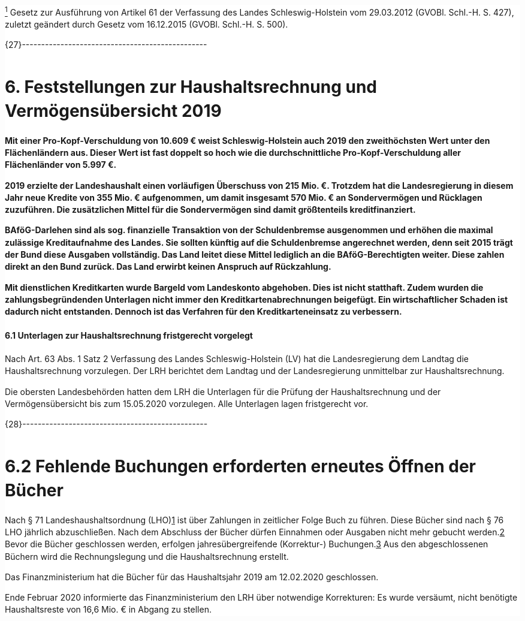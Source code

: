<span id="page-26-1"></span>[<sup>1</sup>](#page-26-2) Gesetz zur Ausführung von Artikel 61 der Verfassung des Landes Schleswig-Holstein vom 29.03.2012 (GVOBl. Schl.-H. S. 427), zuletzt geändert durch Gesetz vom 16.12.2015 (GVOBl. Schl.-H. S. 500).

{27}------------------------------------------------

# <span id="page-27-0"></span>**6. Feststellungen zur Haushaltsrechnung und Vermögensübersicht 2019**

**Mit einer Pro-Kopf-Verschuldung von 10.609 € weist Schleswig-Holstein auch 2019 den zweithöchsten Wert unter den Flächenländern aus. Dieser Wert ist fast doppelt so hoch wie die durchschnittliche Pro-Kopf-Verschuldung aller Flächenländer von 5.997 €.** 

**2019 erzielte der Landeshaushalt einen vorläufigen Überschuss von 215 Mio. €. Trotzdem hat die Landesregierung in diesem Jahr neue Kredite von 355 Mio. € aufgenommen, um damit insgesamt 570 Mio. € an Sondervermögen und Rücklagen zuzuführen. Die zusätzlichen Mittel für die Sondervermögen sind damit größtenteils kreditfinanziert.** 

**BAföG-Darlehen sind als sog. finanzielle Transaktion von der Schuldenbremse ausgenommen und erhöhen die maximal zulässige Kreditaufnahme des Landes. Sie sollten künftig auf die Schuldenbremse angerechnet werden, denn seit 2015 trägt der Bund diese Ausgaben vollständig. Das Land leitet diese Mittel lediglich an die BAföG-Berechtigten weiter. Diese zahlen direkt an den Bund zurück. Das Land erwirbt keinen Anspruch auf Rückzahlung.** 

**Mit dienstlichen Kreditkarten wurde Bargeld vom Landeskonto abgehoben. Dies ist nicht statthaft. Zudem wurden die zahlungsbegründenden Unterlagen nicht immer den Kreditkartenabrechnungen beigefügt. Ein wirtschaftlicher Schaden ist dadurch nicht entstanden. Dennoch ist das Verfahren für den Kreditkarteneinsatz zu verbessern.** 

#### 6.1 **Unterlagen zur Haushaltsrechnung fristgerecht vorgelegt**

Nach Art. 63 Abs. 1 Satz 2 Verfassung des Landes Schleswig-Holstein (LV) hat die Landesregierung dem Landtag die Haushaltsrechnung vorzulegen. Der LRH berichtet dem Landtag und der Landesregierung unmittelbar zur Haushaltsrechnung.

Die obersten Landesbehörden hatten dem LRH die Unterlagen für die Prüfung der Haushaltsrechnung und der Vermögensübersicht bis zum 15.05.2020 vorzulegen. Alle Unterlagen lagen fristgerecht vor.

{28}------------------------------------------------

# 6.2 **Fehlende Buchungen erforderten erneutes Öffnen der Bücher**

<span id="page-28-7"></span><span id="page-28-6"></span><span id="page-28-5"></span>Nach § 71 Landeshaushaltsordnung (LHO)[1](#page-28-0) ist über Zahlungen in zeitlicher Folge Buch zu führen. Diese Bücher sind nach § 76 LHO jährlich abzuschließen. Nach dem Abschluss der Bücher dürfen Einnahmen oder Ausgaben nicht mehr gebucht werden.[2](#page-28-1) Bevor die Bücher geschlossen werden, erfolgen jahresübergreifende (Korrektur-) Buchungen.[3](#page-28-2) Aus den abgeschlossenen Büchern wird die Rechnungslegung und die Haushaltsrechnung erstellt.

Das Finanzministerium hat die Bücher für das Haushaltsjahr 2019 am 12.02.2020 geschlossen.

Ende Februar 2020 informierte das Finanzministerium den LRH über notwendige Korrekturen: Es wurde versäumt, nicht benötigte Haushaltsreste von 16,6 Mio. € in Abgang zu stellen.
